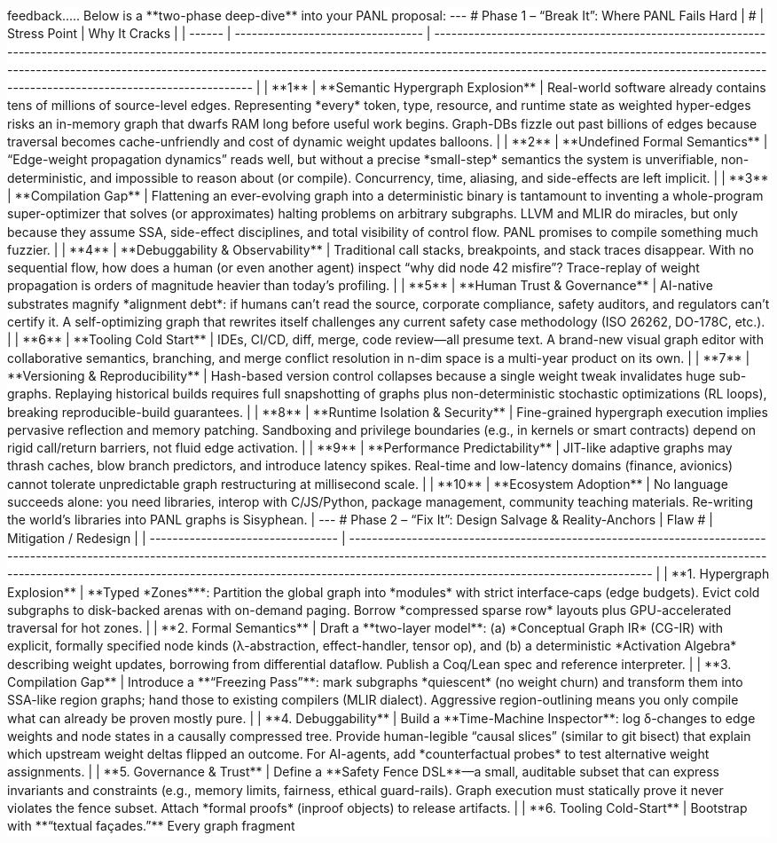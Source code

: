 feedback..... Below is a \*\*two-phase deep-dive\*\* into your PANL proposal: \--- \# Phase 1 – “Break It”: Where PANL Fails Hard | \# | Stress Point | Why It Cracks | | \------ | \--------------------------------- | \------------------------------------------------------------------------------------------------------------------------------------------------------------------------------------------------------------------------------------------------------------------------------------------------------------------------------------------------------------------------------- | | \*\*1\*\* | \*\*Semantic Hypergraph Explosion\*\* | Real-world software already contains tens of millions of source-level edges. Representing \*every\* token, type, resource, and runtime state as weighted hyper-edges risks an in-memory graph that dwarfs RAM long before useful work begins. Graph-DBs fizzle out past billions of edges because traversal becomes cache-unfriendly and cost of dynamic weight updates balloons. | | \*\*2\*\* | \*\*Undefined Formal Semantics\*\* | “Edge-weight propagation dynamics” reads well, but without a precise \*small-step\* semantics the system is unverifiable, non-deterministic, and impossible to reason about (or compile). Concurrency, time, aliasing, and side-effects are left implicit. | | \*\*3\*\* | \*\*Compilation Gap\*\* | Flattening an ever-evolving graph into a deterministic binary is tantamount to inventing a whole-program super-optimizer that solves (or approximates) halting problems on arbitrary subgraphs. LLVM and MLIR do miracles, but only because they assume SSA, side-effect disciplines, and total visibility of control flow. PANL promises to compile something much fuzzier. | | \*\*4\*\* | \*\*Debuggability & Observability\*\* | Traditional call stacks, breakpoints, and stack traces disappear. With no sequential flow, how does a human (or even another agent) inspect “why did node 42 misfire”? Trace-replay of weight propagation is orders of magnitude heavier than today’s profiling. | | \*\*5\*\* | \*\*Human Trust & Governance\*\* | AI-native substrates magnify \*alignment debt\*: if humans can’t read the source, corporate compliance, safety auditors, and regulators can’t certify it. A self-optimizing graph that rewrites itself challenges any current safety case methodology (ISO 26262, DO-178C, etc.). | | \*\*6\*\* | \*\*Tooling Cold Start\*\* | IDEs, CI/CD, diff, merge, code review—all presume text. A brand-new visual graph editor with collaborative semantics, branching, and merge conflict resolution in n-dim space is a multi-year product on its own. | | \*\*7\*\* | \*\*Versioning & Reproducibility\*\* | Hash-based version control collapses because a single weight tweak invalidates huge sub-graphs. Replaying historical builds requires full snapshotting of graphs plus non-deterministic stochastic optimizations (RL loops), breaking reproducible-build guarantees. | | \*\*8\*\* | \*\*Runtime Isolation & Security\*\* | Fine-grained hypergraph execution implies pervasive reflection and memory patching. Sandboxing and privilege boundaries (e.g., in kernels or smart contracts) depend on rigid call/return barriers, not fluid edge activation. | | \*\*9\*\* | \*\*Performance Predictability\*\* | JIT-like adaptive graphs may thrash caches, blow branch predictors, and introduce latency spikes. Real-time and low-latency domains (finance, avionics) cannot tolerate unpredictable graph restructuring at millisecond scale. | | \*\*10\*\* | \*\*Ecosystem Adoption\*\* | No language succeeds alone: you need libraries, interop with C/JS/Python, package management, community teaching materials. Re-writing the world’s libraries into PANL graphs is Sisyphean. | \--- \# Phase 2 – “Fix It”: Design Salvage & Reality-Anchors | Flaw \# | Mitigation / Redesign | | \--------------------------------- | \------------------------------------------------------------------------------------------------------------------------------------------------------------------------------------------------------------------------------------------------------------------------------------------------------------------------------- | | \*\*1. Hypergraph Explosion\*\* | \*\*Typed \*Zones\*\*\*: Partition the global graph into \*modules\* with strict interface‐caps (edge budgets). Evict cold subgraphs to disk-backed arenas with on-demand paging. Borrow \*compressed sparse row\* layouts plus GPU-accelerated traversal for hot zones. | | \*\*2. Formal Semantics\*\* | Draft a \*\*two-layer model\*\*: (a) \*Conceptual Graph IR\* (CG-IR) with explicit, formally specified node kinds (λ-abstraction, effect-handler, tensor op), and (b) a deterministic \*Activation Algebra\* describing weight updates, borrowing from differential dataflow. Publish a Coq/Lean spec and reference interpreter. | | \*\*3. Compilation Gap\*\* | Introduce a \*\*“Freezing Pass”\*\*: mark subgraphs \*quiescent\* (no weight churn) and transform them into SSA-like region graphs; hand those to existing compilers (MLIR dialect). Aggressive region-outlining means you only compile what can already be proven mostly pure. | | \*\*4. Debuggability\*\* | Build a \*\*Time-Machine Inspector\*\*: log δ-changes to edge weights and node states in a causally compressed tree. Provide human-legible “causal slices” (similar to git bisect) that explain which upstream weight deltas flipped an outcome. For AI-agents, add \*counterfactual probes\* to test alternative weight assignments. | | \*\*5. Governance & Trust\*\* | Define a \*\*Safety Fence DSL\*\*—a small, auditable subset that can express invariants and constraints (e.g., memory limits, fairness, ethical guard-rails). Graph execution must statically prove it never violates the fence subset. Attach \*formal proofs\* (inproof objects) to release artifacts. | | \*\*6. Tooling Cold-Start\*\* | Bootstrap with \*\*“textual façades.”\*\* Every graph fragment